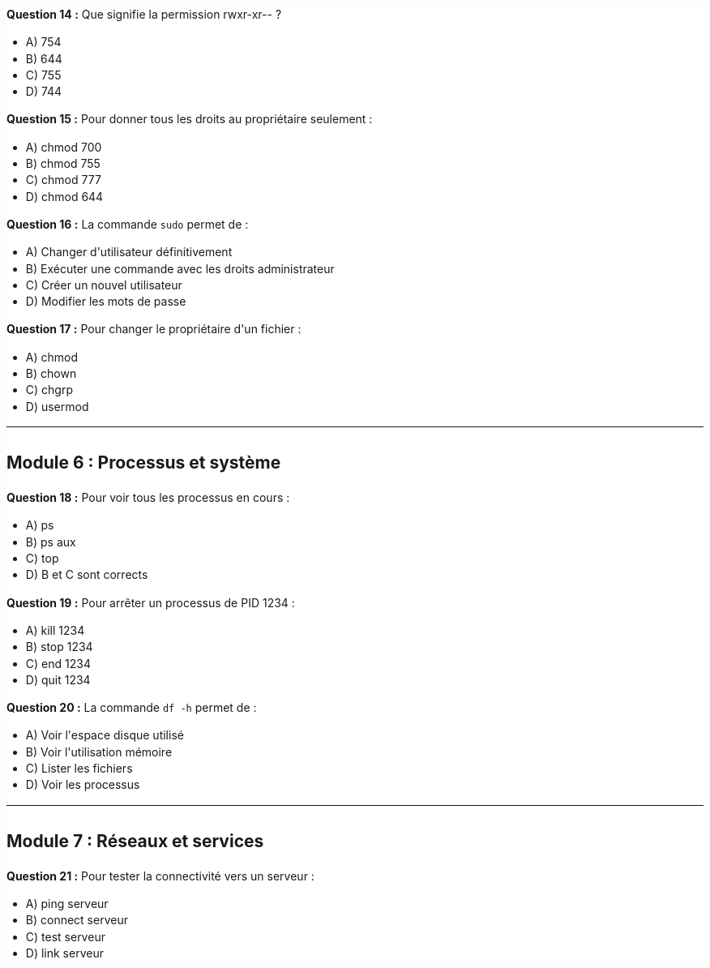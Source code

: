 **Question 14 :** Que signifie la permission rwxr-xr-- ?
- A) 754
- B) 644
- C) 755
- D) 744

**Question 15 :** Pour donner tous les droits au propriétaire seulement :
- A) chmod 700
- B) chmod 755
- C) chmod 777
- D) chmod 644

**Question 16 :** La commande `sudo` permet de :
- A) Changer d'utilisateur définitivement
- B) Exécuter une commande avec les droits administrateur
- C) Créer un nouvel utilisateur
- D) Modifier les mots de passe

**Question 17 :** Pour changer le propriétaire d'un fichier :
- A) chmod
- B) chown
- C) chgrp  
- D) usermod

---

## Module 6 : Processus et système

**Question 18 :** Pour voir tous les processus en cours :
- A) ps
- B) ps aux
- C) top
- D) B et C sont corrects

**Question 19 :** Pour arrêter un processus de PID 1234 :
- A) kill 1234
- B) stop 1234
- C) end 1234
- D) quit 1234

**Question 20 :** La commande `df -h` permet de :
- A) Voir l'espace disque utilisé
- B) Voir l'utilisation mémoire
- C) Lister les fichiers
- D) Voir les processus

---

## Module 7 : Réseaux et services

**Question 21 :** Pour tester la connectivité vers un serveur :
- A) ping serveur
- B) connect serveur
- C) test serveur
- D) link serveur
